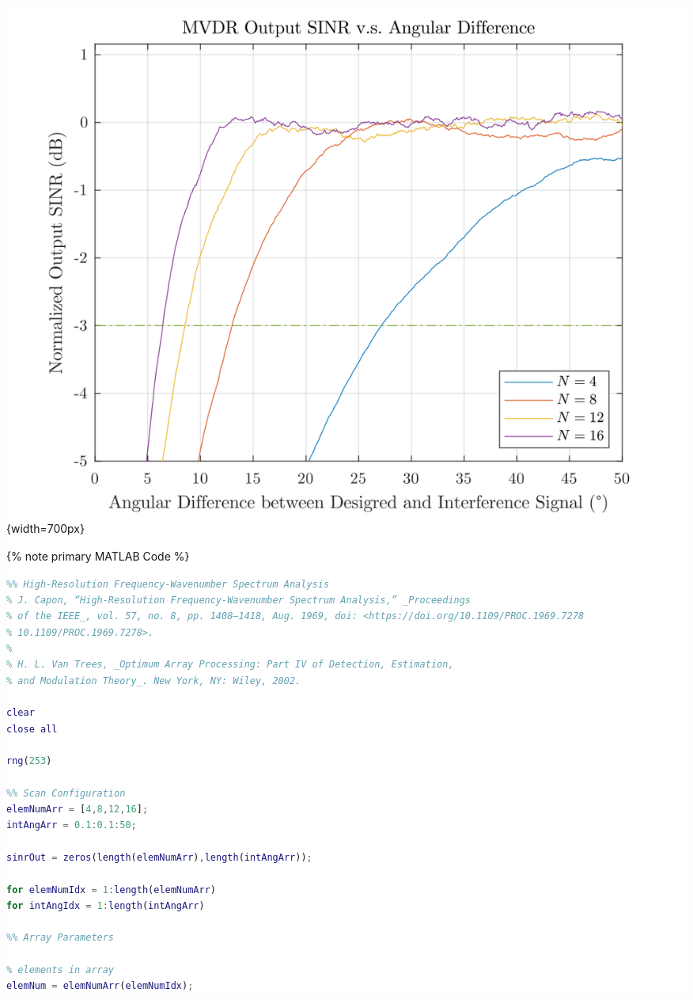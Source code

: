 ![图 2 Capon 分辨率](../images/post/2024-02-01-algo-MVDR/2024-02-01-algo-MVDR-020-IdealCaponResolution.svg){width=700px}

{% note primary MATLAB Code %}

``` matlab mvdr_resolution.m
%% High-Resolution Frequency-Wavenumber Spectrum Analysis
% J. Capon, “High-Resolution Frequency-Wavenumber Spectrum Analysis,” _Proceedings
% of the IEEE_, vol. 57, no. 8, pp. 1408–1418, Aug. 1969, doi: <https://doi.org/10.1109/PROC.1969.7278
% 10.1109/PROC.1969.7278>.
%
% H. L. Van Trees, _Optimum Array Processing: Part IV of Detection, Estimation,
% and Modulation Theory_. New York, NY: Wiley, 2002.

clear
close all

rng(253)

%% Scan Configuration
elemNumArr = [4,8,12,16];
intAngArr = 0.1:0.1:50;

sinrOut = zeros(length(elemNumArr),length(intAngArr));

for elemNumIdx = 1:length(elemNumArr)
for intAngIdx = 1:length(intAngArr)

%% Array Parameters

% elements in array
elemNum = elemNumArr(elemNumIdx);
```
